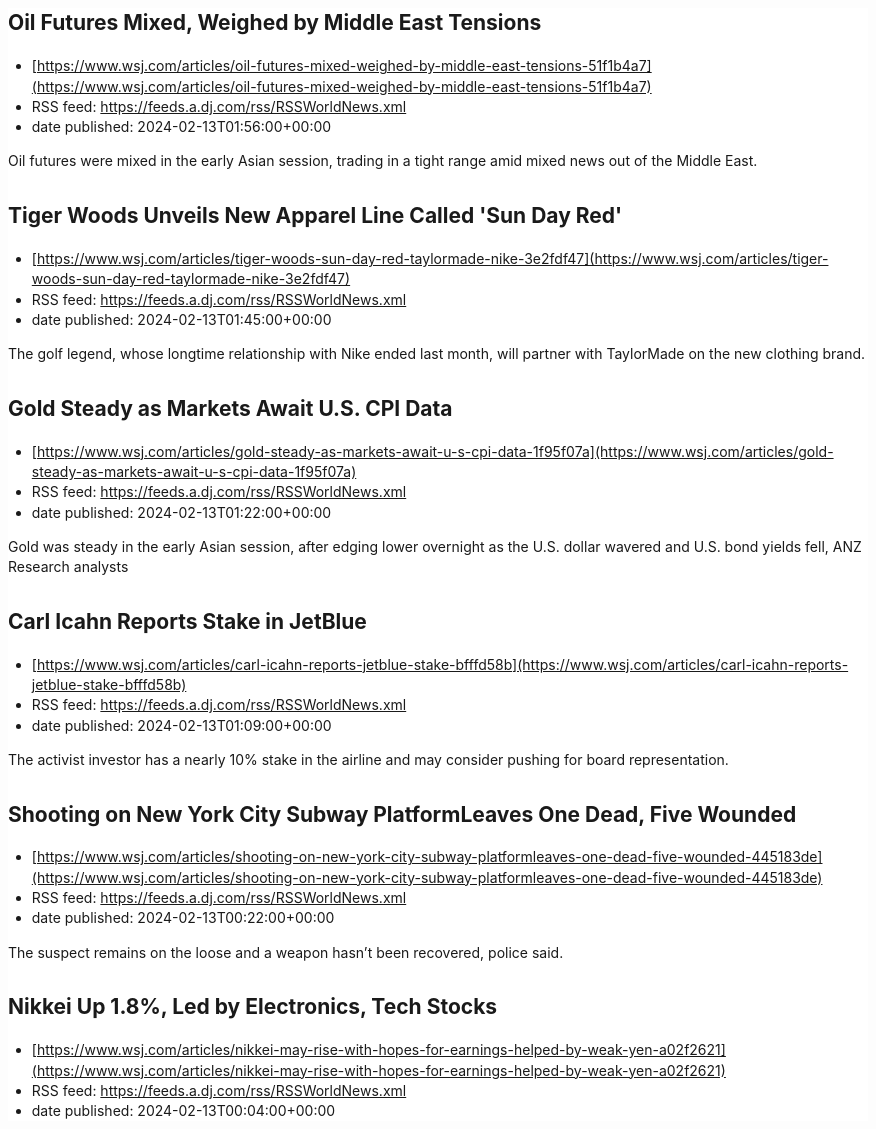 ## Oil Futures Mixed, Weighed by Middle East Tensions
 - [https://www.wsj.com/articles/oil-futures-mixed-weighed-by-middle-east-tensions-51f1b4a7](https://www.wsj.com/articles/oil-futures-mixed-weighed-by-middle-east-tensions-51f1b4a7)
 - RSS feed: https://feeds.a.dj.com/rss/RSSWorldNews.xml
 - date published: 2024-02-13T01:56:00+00:00

Oil futures were mixed in the early Asian session, trading in a tight range amid mixed news out of the Middle East.

## Tiger Woods Unveils New Apparel Line Called 'Sun Day Red'
 - [https://www.wsj.com/articles/tiger-woods-sun-day-red-taylormade-nike-3e2fdf47](https://www.wsj.com/articles/tiger-woods-sun-day-red-taylormade-nike-3e2fdf47)
 - RSS feed: https://feeds.a.dj.com/rss/RSSWorldNews.xml
 - date published: 2024-02-13T01:45:00+00:00

The golf legend, whose longtime relationship with Nike ended last month, will partner with TaylorMade on the new clothing brand.

## Gold Steady as Markets Await U.S. CPI Data
 - [https://www.wsj.com/articles/gold-steady-as-markets-await-u-s-cpi-data-1f95f07a](https://www.wsj.com/articles/gold-steady-as-markets-await-u-s-cpi-data-1f95f07a)
 - RSS feed: https://feeds.a.dj.com/rss/RSSWorldNews.xml
 - date published: 2024-02-13T01:22:00+00:00

Gold was steady in the early Asian session, after edging lower overnight as the U.S. dollar wavered and U.S. bond yields fell, ANZ Research analysts

## Carl Icahn Reports Stake in JetBlue
 - [https://www.wsj.com/articles/carl-icahn-reports-jetblue-stake-bfffd58b](https://www.wsj.com/articles/carl-icahn-reports-jetblue-stake-bfffd58b)
 - RSS feed: https://feeds.a.dj.com/rss/RSSWorldNews.xml
 - date published: 2024-02-13T01:09:00+00:00

The activist investor has a nearly 10% stake in the airline and may consider pushing for board representation.

## Shooting on New York City Subway PlatformLeaves One Dead, Five Wounded
 - [https://www.wsj.com/articles/shooting-on-new-york-city-subway-platformleaves-one-dead-five-wounded-445183de](https://www.wsj.com/articles/shooting-on-new-york-city-subway-platformleaves-one-dead-five-wounded-445183de)
 - RSS feed: https://feeds.a.dj.com/rss/RSSWorldNews.xml
 - date published: 2024-02-13T00:22:00+00:00

The suspect remains on the loose and a weapon hasn’t been recovered, police said.

## Nikkei Up 1.8%, Led by Electronics, Tech Stocks
 - [https://www.wsj.com/articles/nikkei-may-rise-with-hopes-for-earnings-helped-by-weak-yen-a02f2621](https://www.wsj.com/articles/nikkei-may-rise-with-hopes-for-earnings-helped-by-weak-yen-a02f2621)
 - RSS feed: https://feeds.a.dj.com/rss/RSSWorldNews.xml
 - date published: 2024-02-13T00:04:00+00:00
